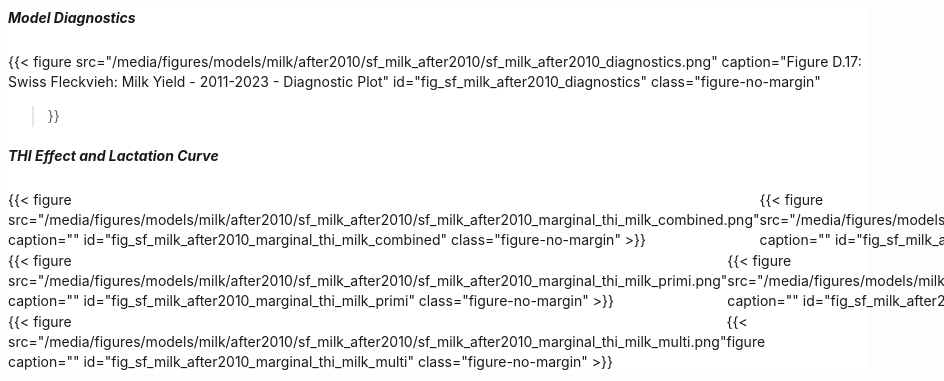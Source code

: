 ##### **Model Diagnostics**

{{< figure
  src="/media/figures/models/milk/after2010/sf_milk_after2010/sf_milk_after2010_diagnostics.png"
  caption="Figure D.17: Swiss Fleckvieh: Milk Yield - 2011-2023 - Diagnostic Plot"
  id="fig_sf_milk_after2010_diagnostics"
  class="figure-no-margin"
>}}

##### **THI Effect and Lactation Curve**

<div id="fig_d_18">
  <div style="display: grid; grid-template-columns: 0.45fr 0.45fr">
    <div>
      {{< figure
         src="/media/figures/models/milk/after2010/sf_milk_after2010/sf_milk_after2010_marginal_thi_milk_combined.png"
         caption=""
         id="fig_sf_milk_after2010_marginal_thi_milk_combined"
         class="figure-no-margin"
      >}}
    </div>
    <div>
      {{< figure
         src="/media/figures/models/milk/after2010/sf_milk_after2010/sf_milk_after2010_marginal_dim_milk_combined.png"
         caption=""
         id="fig_sf_milk_after2010_marginal_dim_milk_combined"
         class="figure-no-margin"
      >}}
    </div>
  </div>
  <div style="display: grid; grid-template-columns: 0.45fr 0.45fr">
    <div>
      {{< figure
         src="/media/figures/models/milk/after2010/sf_milk_after2010/sf_milk_after2010_marginal_thi_milk_primi.png"
         caption=""
         id="fig_sf_milk_after2010_marginal_thi_milk_primi"
         class="figure-no-margin"
      >}}
    </div>
    <div>
      {{< figure
         src="/media/figures/models/milk/after2010/sf_milk_after2010/sf_milk_after2010_marginal_dim_milk_primi.png"
         caption=""
         id="fig_sf_milk_after2010_marginal_dim_milk_primi"
         class="figure-no-margin"
      >}}
    </div>
  </div>
  <div style="display: grid; grid-template-columns: 0.45fr 0.45fr">
    <div>
      {{< figure
         src="/media/figures/models/milk/after2010/sf_milk_after2010/sf_milk_after2010_marginal_thi_milk_multi.png"
         caption=""
         id="fig_sf_milk_after2010_marginal_thi_milk_multi"
         class="figure-no-margin"
      >}}
    </div>
    <div>
      {{< figure